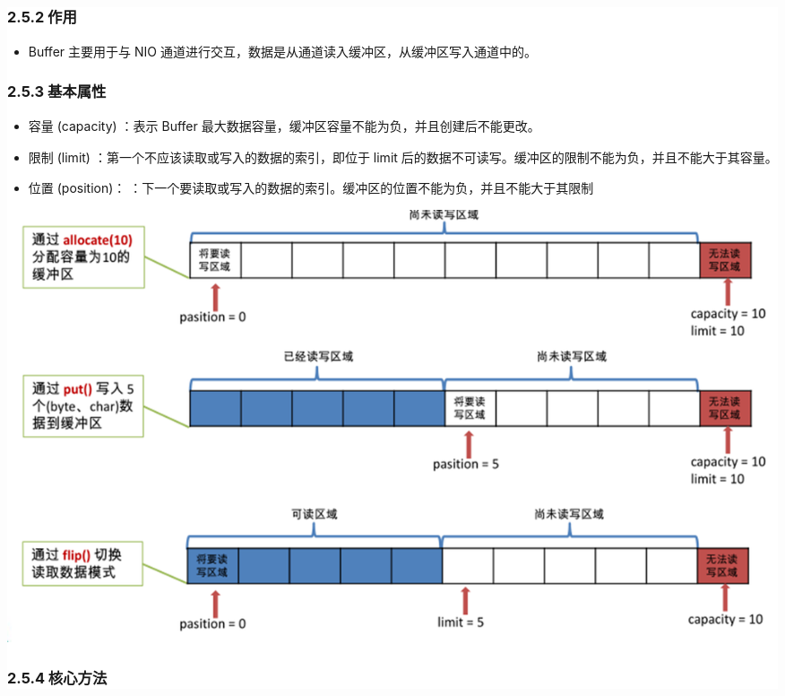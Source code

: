 ### 2.5.2 作用

- Buffer 主要用于与 NIO 通道进行交互，数据是从通道读入缓冲区，从缓冲区写入通道中的。

### 2.5.3 基本属性

- 容量 (capacity) ：表示 Buffer 最大数据容量，缓冲区容量不能为负，并且创建后不能更改。

- 限制 (limit) ：第一个不应该读取或写入的数据的索引，即位于 limit 后的数据不可读写。缓冲区的限制不能为负，并且不能大于其容量。

- 位置 (position)： ：下一个要读取或写入的数据的索引。缓冲区的位置不能为负，并且不能大于其限制

![image-20220804233030623](assets/image-20220804233030623.png)

### 2.5.4 核心方法
